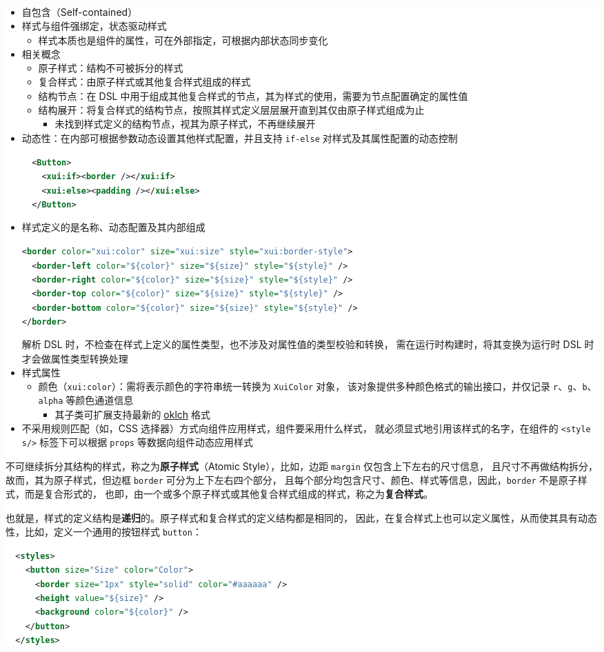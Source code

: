 - 自包含（Self-contained）
- 样式与组件强绑定，状态驱动样式
  - 样式本质也是组件的属性，可在外部指定，可根据内部状态同步变化
- 相关概念
  - 原子样式：结构不可被拆分的样式
  - 复合样式：由原子样式或其他复合样式组成的样式
  - 结构节点：在 DSL 中用于组成其他复合样式的节点，其为样式的使用，需要为节点配置确定的属性值
  - 结构展开：将复合样式的结构节点，按照其样式定义层层展开直到其仅由原子样式组成为止
    - 未找到样式定义的结构节点，视其为原子样式，不再继续展开
- 动态性：在内部可根据参数动态设置其他样式配置，并且支持 `if-else`
  对样式及其属性配置的动态控制
  ```xml
    <Button>
      <xui:if><border /></xui:if>
      <xui:else><padding /></xui:else>
    </Button>
  ```
- 样式定义的是名称、动态配置及其内部组成
  ```xml
  <border color="xui:color" size="xui:size" style="xui:border-style">
    <border-left color="${color}" size="${size}" style="${style}" />
    <border-right color="${color}" size="${size}" style="${style}" />
    <border-top color="${color}" size="${size}" style="${style}" />
    <border-bottom color="${color}" size="${size}" style="${style}" />
  </border>
  ```
  解析 DSL 时，不检查在样式上定义的属性类型，也不涉及对属性值的类型校验和转换，
  需在运行时构建时，将其变换为运行时 DSL 时才会做属性类型转换处理
- 样式属性
  - 颜色（`xui:color`）：需将表示颜色的字符串统一转换为 `XuiColor` 对象，
    该对象提供多种颜色格式的输出接口，并仅记录 `r`、`g`、`b`、`alpha` 等颜色通道信息
    - 其子类可扩展支持最新的 [oklch](https://oklch.com/) 格式
- 不采用规则匹配（如，CSS 选择器）方式向组件应用样式，组件要采用什么样式，
  就必须显式地引用该样式的名字，在组件的 `<styles/>` 标签下可以根据 `props`
  等数据向组件动态应用样式

不可继续拆分其结构的样式，称之为**原子样式**（Atomic Style），比如，边距 `margin` 仅包含上下左右的尺寸信息，
且尺寸不再做结构拆分，故而，其为原子样式，但边框 `border` 可分为上下左右四个部分，
且每个部分均包含尺寸、颜色、样式等信息，因此，`border` 不是原子样式，而是复合形式的，
也即，由一个或多个原子样式或其他复合样式组成的样式，称之为**复合样式**。

也就是，样式的定义结构是**递归**的。原子样式和复合样式的定义结构都是相同的，
因此，在复合样式上也可以定义属性，从而使其具有动态性，比如，定义一个通用的按钮样式 `button`：

```xml
  <styles>
    <button size="Size" color="Color">
      <border size="1px" style="solid" color="#aaaaaa" />
      <height value="${size}" />
      <background color="${color}" />
    </button>
  </styles>
```
